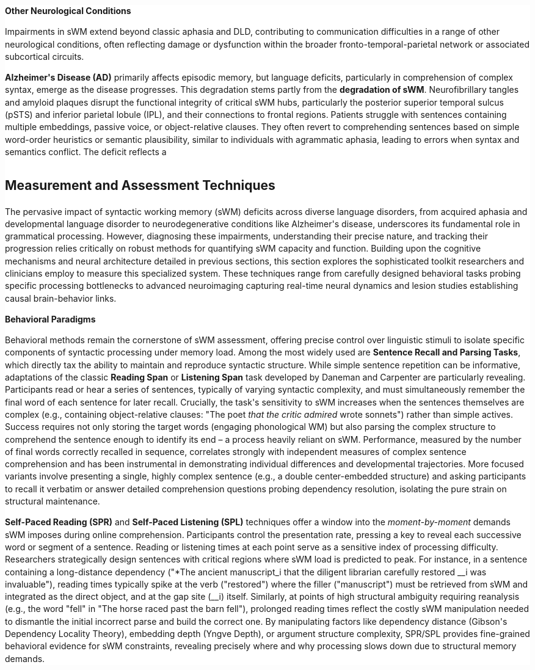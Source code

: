 **Other Neurological Conditions**

Impairments in sWM extend beyond classic aphasia and DLD, contributing to communication difficulties in a range of other neurological conditions, often reflecting damage or dysfunction within the broader fronto-temporal-parietal network or associated subcortical circuits.

**Alzheimer's Disease (AD)** primarily affects episodic memory, but language deficits, particularly in comprehension of complex syntax, emerge as the disease progresses. This degradation stems partly from the **degradation of sWM**. Neurofibrillary tangles and amyloid plaques disrupt the functional integrity of critical sWM hubs, particularly the posterior superior temporal sulcus (pSTS) and inferior parietal lobule (IPL), and their connections to frontal regions. Patients struggle with sentences containing multiple embeddings, passive voice, or object-relative clauses. They often revert to comprehending sentences based on simple word-order heuristics or semantic plausibility, similar to individuals with agrammatic aphasia, leading to errors when syntax and semantics conflict. The deficit reflects a

## Measurement and Assessment Techniques

The pervasive impact of syntactic working memory (sWM) deficits across diverse language disorders, from acquired aphasia and developmental language disorder to neurodegenerative conditions like Alzheimer's disease, underscores its fundamental role in grammatical processing. However, diagnosing these impairments, understanding their precise nature, and tracking their progression relies critically on robust methods for quantifying sWM capacity and function. Building upon the cognitive mechanisms and neural architecture detailed in previous sections, this section explores the sophisticated toolkit researchers and clinicians employ to measure this specialized system. These techniques range from carefully designed behavioral tasks probing specific processing bottlenecks to advanced neuroimaging capturing real-time neural dynamics and lesion studies establishing causal brain-behavior links.

**Behavioral Paradigms**

Behavioral methods remain the cornerstone of sWM assessment, offering precise control over linguistic stimuli to isolate specific components of syntactic processing under memory load. Among the most widely used are **Sentence Recall and Parsing Tasks**, which directly tax the ability to maintain and reproduce syntactic structure. While simple sentence repetition can be informative, adaptations of the classic **Reading Span** or **Listening Span** task developed by Daneman and Carpenter are particularly revealing. Participants read or hear a series of sentences, typically of varying syntactic complexity, and must simultaneously remember the final word of each sentence for later recall. Crucially, the task's sensitivity to sWM increases when the sentences themselves are complex (e.g., containing object-relative clauses: "The poet *that the critic admired* wrote sonnets") rather than simple actives. Success requires not only storing the target words (engaging phonological WM) but also parsing the complex structure to comprehend the sentence enough to identify its end – a process heavily reliant on sWM. Performance, measured by the number of final words correctly recalled in sequence, correlates strongly with independent measures of complex sentence comprehension and has been instrumental in demonstrating individual differences and developmental trajectories. More focused variants involve presenting a single, highly complex sentence (e.g., a double center-embedded structure) and asking participants to recall it verbatim or answer detailed comprehension questions probing dependency resolution, isolating the pure strain on structural maintenance.

**Self-Paced Reading (SPR)** and **Self-Paced Listening (SPL)** techniques offer a window into the *moment-by-moment* demands sWM imposes during online comprehension. Participants control the presentation rate, pressing a key to reveal each successive word or segment of a sentence. Reading or listening times at each point serve as a sensitive index of processing difficulty. Researchers strategically design sentences with critical regions where sWM load is predicted to peak. For instance, in a sentence containing a long-distance dependency ("*The ancient manuscript_i that the diligent librarian carefully restored __i was invaluable"), reading times typically spike at the verb ("restored") where the filler ("manuscript") must be retrieved from sWM and integrated as the direct object, and at the gap site (__i) itself. Similarly, at points of high structural ambiguity requiring reanalysis (e.g., the word "fell" in "The horse raced past the barn fell"), prolonged reading times reflect the costly sWM manipulation needed to dismantle the initial incorrect parse and build the correct one. By manipulating factors like dependency distance (Gibson's Dependency Locality Theory), embedding depth (Yngve Depth), or argument structure complexity, SPR/SPL provides fine-grained behavioral evidence for sWM constraints, revealing precisely where and why processing slows down due to structural memory demands.
